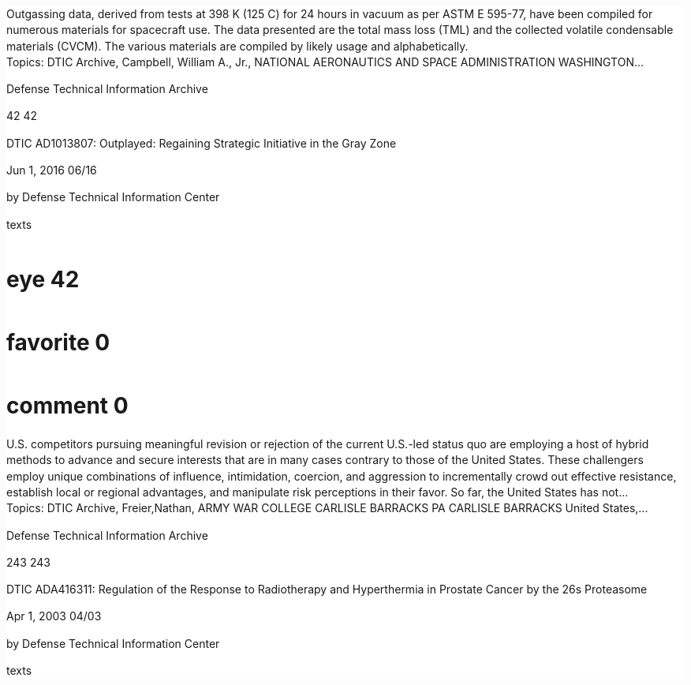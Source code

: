 Outgassing data, derived from tests at 398 K (125 C) for 24 hours in vacuum as per ASTM E 595-77, have been compiled for numerous materials for spacecraft use. The data presented are the total mass loss (TML) and the collected volatile condensable materials (CVCM). The various materials are compiled by likely usage and alphabetically.  
Topics: DTIC Archive, Campbell, William A., Jr., NATIONAL AERONAUTICS AND SPACE ADMINISTRATION WASHINGTON...  

<a href="/details/dticarchive" class="stealth"></a>

Defense Technical Information Archive

42 42

[](/details/DTIC_AD1013807 "DTIC AD1013807: Outplayed: Regaining Strategic Initiative in the Gray Zone")

DTIC AD1013807: Outplayed: Regaining Strategic Initiative in the Gray Zone

Jun 1, 2016 06/16

<span class="hidden-lists">by</span> <span class="byv" title="Defense Technical Information Center">Defense Technical Information Center</span>

<span class="iconochive-texts" aria-hidden="true"></span><span class="sr-only">texts</span>

<span class="iconochive-eye" aria-hidden="true"></span><span class="sr-only">eye</span> 42
==========================================================================================

<span class="iconochive-favorite" aria-hidden="true"></span><span class="sr-only">favorite</span> 0
===================================================================================================

<span class="iconochive-comment" aria-hidden="true"></span><span class="sr-only">comment</span> 0
=================================================================================================

U.S. competitors pursuing meaningful revision or rejection of the current U.S.-led status quo are employing a host of hybrid methods to advance and secure interests that are in many cases contrary to those of the United States. These challengers employ unique combinations of influence, intimidation, coercion, and aggression to incrementally crowd out effective resistance, establish local or regional advantages, and manipulate risk perceptions in their favor. So far, the United States has not...  
Topics: DTIC Archive, Freier,Nathan, ARMY WAR COLLEGE CARLISLE BARRACKS PA CARLISLE BARRACKS United States,...  

<a href="/details/dticarchive" class="stealth"></a>

Defense Technical Information Archive

243 243

[](/details/DTIC_ADA416311 "DTIC ADA416311: Regulation of the Response to Radiotherapy and Hyperthermia in Prostate Cancer by the 26s Proteasome")

DTIC ADA416311: Regulation of the Response to Radiotherapy and Hyperthermia in Prostate Cancer by the 26s Proteasome

Apr 1, 2003 04/03

<span class="hidden-lists">by</span> <span class="byv" title="Defense Technical Information Center">Defense Technical Information Center</span>

<span class="iconochive-texts" aria-hidden="true"></span><span class="sr-only">texts</span>
